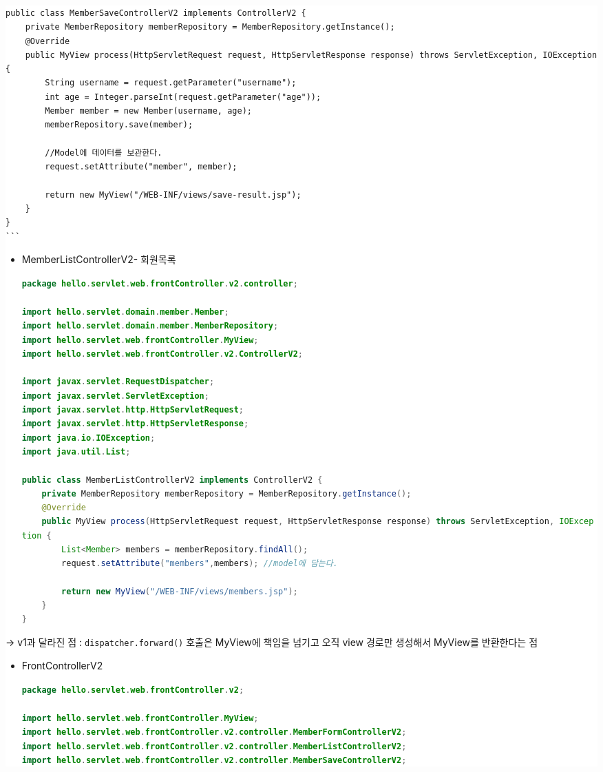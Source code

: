     public class MemberSaveControllerV2 implements ControllerV2 {
        private MemberRepository memberRepository = MemberRepository.getInstance();
        @Override
        public MyView process(HttpServletRequest request, HttpServletResponse response) throws ServletException, IOException {
            String username = request.getParameter("username");
            int age = Integer.parseInt(request.getParameter("age"));
            Member member = new Member(username, age);
            memberRepository.save(member);
    
            //Model에 데이터를 보관한다.
            request.setAttribute("member", member);
    
            return new MyView("/WEB-INF/views/save-result.jsp");
        }
    }
    ```
    
- MemberListControllerV2- 회원목록
    
    ```java
    package hello.servlet.web.frontController.v2.controller;
    
    import hello.servlet.domain.member.Member;
    import hello.servlet.domain.member.MemberRepository;
    import hello.servlet.web.frontController.MyView;
    import hello.servlet.web.frontController.v2.ControllerV2;
    
    import javax.servlet.RequestDispatcher;
    import javax.servlet.ServletException;
    import javax.servlet.http.HttpServletRequest;
    import javax.servlet.http.HttpServletResponse;
    import java.io.IOException;
    import java.util.List;
    
    public class MemberListControllerV2 implements ControllerV2 {
        private MemberRepository memberRepository = MemberRepository.getInstance();
        @Override
        public MyView process(HttpServletRequest request, HttpServletResponse response) throws ServletException, IOException {
            List<Member> members = memberRepository.findAll();
            request.setAttribute("members",members); //model에 담는다.
    
            return new MyView("/WEB-INF/views/members.jsp");
        }
    }
    ```
    

→ v1과 달라진 점 : `dispatcher.forward()` 호출은 MyView에 책임을 넘기고 오직 view 경로만 생성해서 MyView를 반환한다는 점

- FrontControllerV2
    
    ```java
    package hello.servlet.web.frontController.v2;
    
    import hello.servlet.web.frontController.MyView;
    import hello.servlet.web.frontController.v2.controller.MemberFormControllerV2;
    import hello.servlet.web.frontController.v2.controller.MemberListControllerV2;
    import hello.servlet.web.frontController.v2.controller.MemberSaveControllerV2;
    